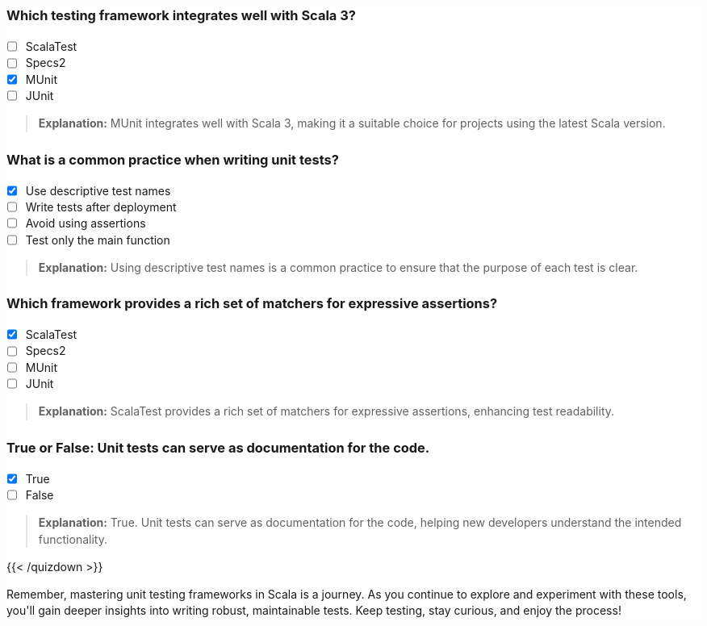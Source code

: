 ### Which testing framework integrates well with Scala 3?

- [ ] ScalaTest
- [ ] Specs2
- [x] MUnit
- [ ] JUnit

> **Explanation:** MUnit integrates well with Scala 3, making it a suitable choice for projects using the latest Scala version.

### What is a common practice when writing unit tests?

- [x] Use descriptive test names
- [ ] Write tests after deployment
- [ ] Avoid using assertions
- [ ] Test only the main function

> **Explanation:** Using descriptive test names is a common practice to ensure that the purpose of each test is clear.

### Which framework provides a rich set of matchers for expressive assertions?

- [x] ScalaTest
- [ ] Specs2
- [ ] MUnit
- [ ] JUnit

> **Explanation:** ScalaTest provides a rich set of matchers for expressive assertions, enhancing test readability.

### True or False: Unit tests can serve as documentation for the code.

- [x] True
- [ ] False

> **Explanation:** True. Unit tests can serve as documentation for the code, helping new developers understand the intended functionality.

{{< /quizdown >}}

Remember, mastering unit testing frameworks in Scala is a journey. As you continue to explore and experiment with these tools, you'll gain deeper insights into writing robust, maintainable tests. Keep testing, stay curious, and enjoy the process!
